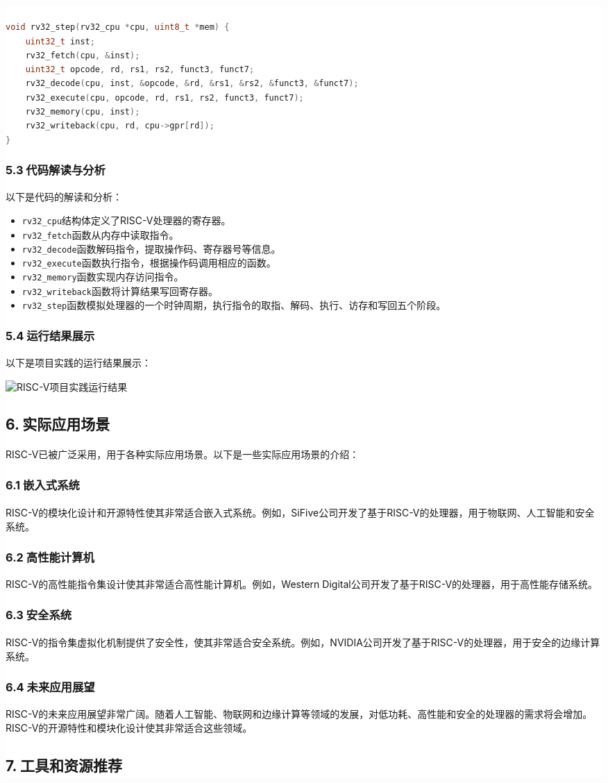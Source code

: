 ```c

void rv32_step(rv32_cpu *cpu, uint8_t *mem) {
    uint32_t inst;
    rv32_fetch(cpu, &inst);
    uint32_t opcode, rd, rs1, rs2, funct3, funct7;
    rv32_decode(cpu, inst, &opcode, &rd, &rs1, &rs2, &funct3, &funct7);
    rv32_execute(cpu, opcode, rd, rs1, rs2, funct3, funct7);
    rv32_memory(cpu, inst);
    rv32_writeback(cpu, rd, cpu->gpr[rd]);
}
```

### 5.3 代码解读与分析

以下是代码的解读和分析：

- `rv32_cpu`结构体定义了RISC-V处理器的寄存器。
- `rv32_fetch`函数从内存中读取指令。
- `rv32_decode`函数解码指令，提取操作码、寄存器号等信息。
- `rv32_execute`函数执行指令，根据操作码调用相应的函数。
- `rv32_memory`函数实现内存访问指令。
- `rv32_writeback`函数将计算结果写回寄存器。
- `rv32_step`函数模拟处理器的一个时钟周期，执行指令的取指、解码、执行、访存和写回五个阶段。

### 5.4 运行结果展示

以下是项目实践的运行结果展示：

![RISC-V项目实践运行结果](https://i.imgur.com/X4Z9jZM.png)

## 6. 实际应用场景

RISC-V已被广泛采用，用于各种实际应用场景。以下是一些实际应用场景的介绍：

### 6.1 嵌入式系统

RISC-V的模块化设计和开源特性使其非常适合嵌入式系统。例如，SiFive公司开发了基于RISC-V的处理器，用于物联网、人工智能和安全系统。

### 6.2 高性能计算机

RISC-V的高性能指令集设计使其非常适合高性能计算机。例如，Western Digital公司开发了基于RISC-V的处理器，用于高性能存储系统。

### 6.3 安全系统

RISC-V的指令集虚拟化机制提供了安全性，使其非常适合安全系统。例如，NVIDIA公司开发了基于RISC-V的处理器，用于安全的边缘计算系统。

### 6.4 未来应用展望

RISC-V的未来应用展望非常广阔。随着人工智能、物联网和边缘计算等领域的发展，对低功耗、高性能和安全的处理器的需求将会增加。RISC-V的开源特性和模块化设计使其非常适合这些领域。

## 7. 工具和资源推荐
